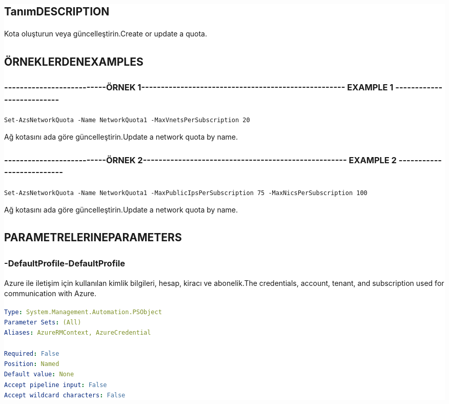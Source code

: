 ## <span data-ttu-id="b83d9-107">Tanım</span><span class="sxs-lookup"><span data-stu-id="b83d9-107">DESCRIPTION</span></span>
<span data-ttu-id="b83d9-108">Kota oluşturun veya güncelleştirin.</span><span class="sxs-lookup"><span data-stu-id="b83d9-108">Create or update a quota.</span></span>

## <span data-ttu-id="b83d9-109">ÖRNEKLERDEN</span><span class="sxs-lookup"><span data-stu-id="b83d9-109">EXAMPLES</span></span>

### <span data-ttu-id="b83d9-110">--------------------------ÖRNEK 1--------------------------</span><span class="sxs-lookup"><span data-stu-id="b83d9-110">-------------------------- EXAMPLE 1 --------------------------</span></span>
```
Set-AzsNetworkQuota -Name NetworkQuota1 -MaxVnetsPerSubscription 20
```

<span data-ttu-id="b83d9-111">Ağ kotasını ada göre güncelleştirin.</span><span class="sxs-lookup"><span data-stu-id="b83d9-111">Update a network quota by name.</span></span>

### <span data-ttu-id="b83d9-112">--------------------------ÖRNEK 2--------------------------</span><span class="sxs-lookup"><span data-stu-id="b83d9-112">-------------------------- EXAMPLE 2 --------------------------</span></span>
```
Set-AzsNetworkQuota -Name NetworkQuota1 -MaxPublicIpsPerSubscription 75 -MaxNicsPerSubscription 100
```

<span data-ttu-id="b83d9-113">Ağ kotasını ada göre güncelleştirin.</span><span class="sxs-lookup"><span data-stu-id="b83d9-113">Update a network quota by name.</span></span>

## <span data-ttu-id="b83d9-114">PARAMETRELERINE</span><span class="sxs-lookup"><span data-stu-id="b83d9-114">PARAMETERS</span></span>

### <span data-ttu-id="b83d9-115">-DefaultProfile</span><span class="sxs-lookup"><span data-stu-id="b83d9-115">-DefaultProfile</span></span>
<span data-ttu-id="b83d9-116">Azure ile iletişim için kullanılan kimlik bilgileri, hesap, kiracı ve abonelik.</span><span class="sxs-lookup"><span data-stu-id="b83d9-116">The credentials, account, tenant, and subscription used for communication with Azure.</span></span>

```yaml
Type: System.Management.Automation.PSObject
Parameter Sets: (All)
Aliases: AzureRMContext, AzureCredential

Required: False
Position: Named
Default value: None
Accept pipeline input: False
Accept wildcard characters: False

```
